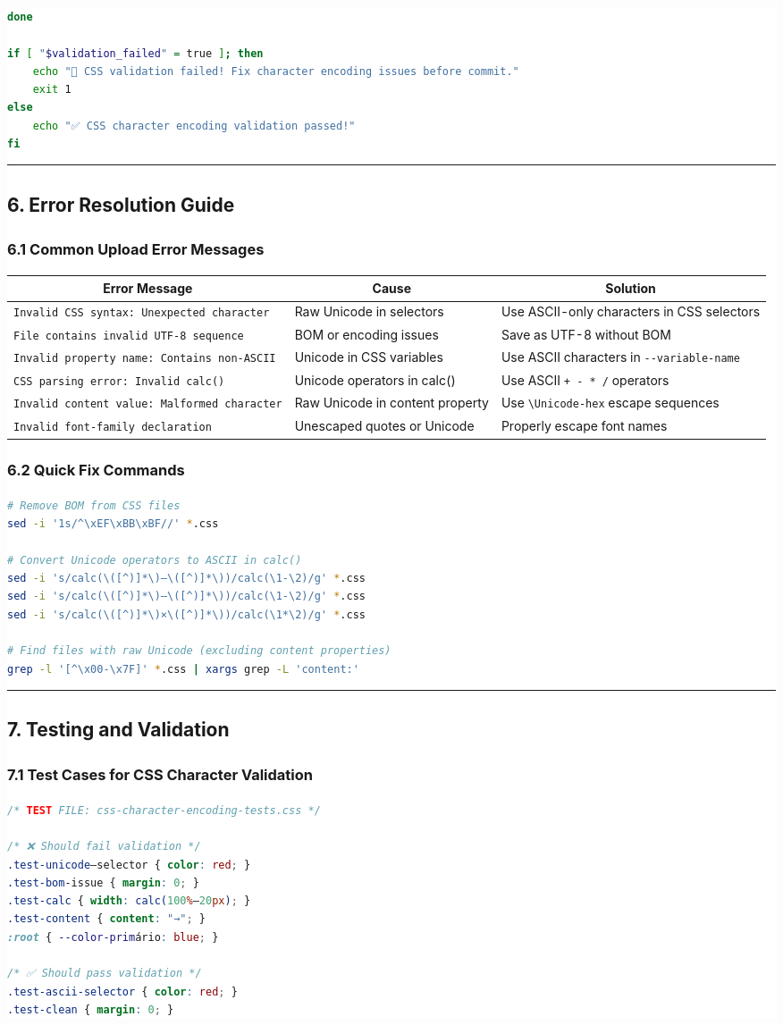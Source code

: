 ```bash
done

if [ "$validation_failed" = true ]; then
    echo "🚨 CSS validation failed! Fix character encoding issues before commit."
    exit 1
else
    echo "✅ CSS character encoding validation passed!"
fi
```

---

## 6. Error Resolution Guide

### 6.1 Common Upload Error Messages

| Error Message | Cause | Solution |
|---------------|-------|----------|
| `Invalid CSS syntax: Unexpected character` | Raw Unicode in selectors | Use ASCII-only characters in CSS selectors |
| `File contains invalid UTF-8 sequence` | BOM or encoding issues | Save as UTF-8 without BOM |
| `Invalid property name: Contains non-ASCII` | Unicode in CSS variables | Use ASCII characters in `--variable-name` |
| `CSS parsing error: Invalid calc()` | Unicode operators in calc() | Use ASCII `+ - * /` operators |
| `Invalid content value: Malformed character` | Raw Unicode in content property | Use `\Unicode-hex` escape sequences |
| `Invalid font-family declaration` | Unescaped quotes or Unicode | Properly escape font names |

### 6.2 Quick Fix Commands

```bash
# Remove BOM from CSS files
sed -i '1s/^\xEF\xBB\xBF//' *.css

# Convert Unicode operators to ASCII in calc()
sed -i 's/calc(\([^)]*\)–\([^)]*\))/calc(\1-\2)/g' *.css
sed -i 's/calc(\([^)]*\)—\([^)]*\))/calc(\1-\2)/g' *.css
sed -i 's/calc(\([^)]*\)×\([^)]*\))/calc(\1*\2)/g' *.css

# Find files with raw Unicode (excluding content properties)
grep -l '[^\x00-\x7F]' *.css | xargs grep -L 'content:'
```

---

## 7. Testing and Validation

### 7.1 Test Cases for CSS Character Validation

```css
/* TEST FILE: css-character-encoding-tests.css */

/* ❌ Should fail validation */
.test-unicode–selector { color: red; }
.test-bom﻿-issue { margin: 0; }
.test-calc { width: calc(100%–20px); }
.test-content { content: "→"; }
:root { --color-primário: blue; }

/* ✅ Should pass validation */
.test-ascii-selector { color: red; }
.test-clean { margin: 0; }
```